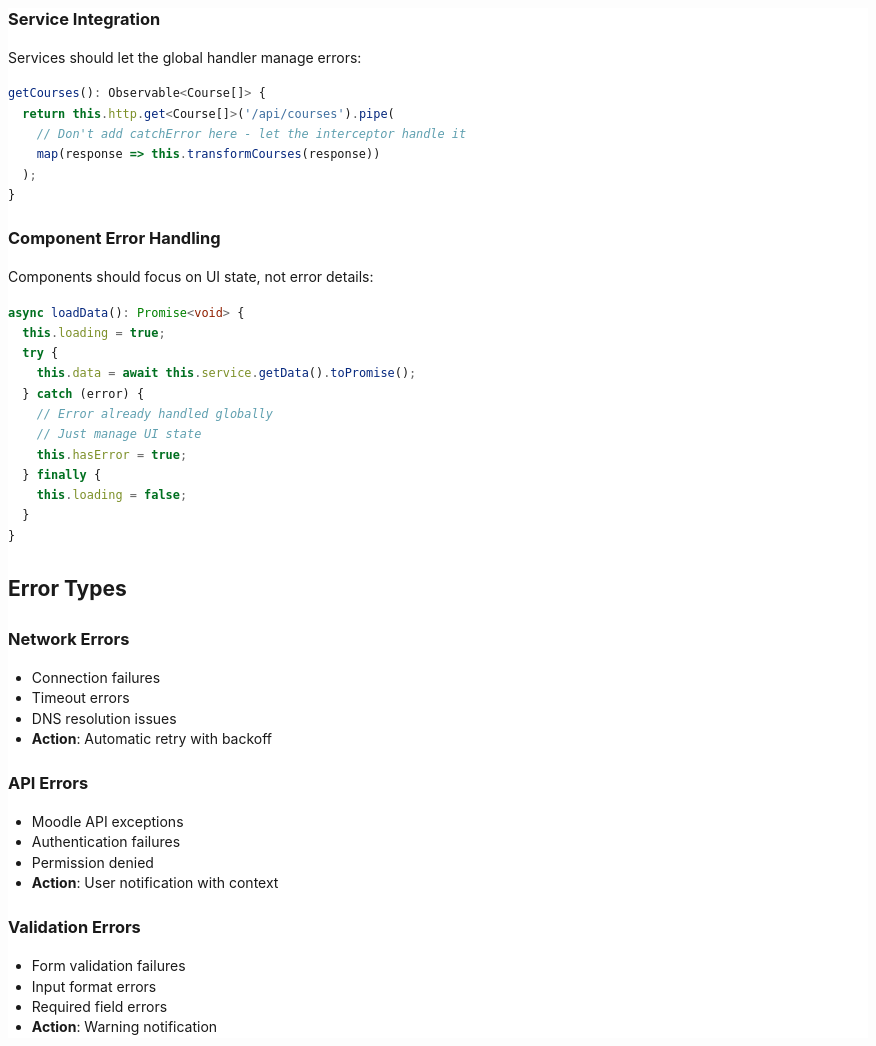 ### Service Integration

Services should let the global handler manage errors:

```typescript
getCourses(): Observable<Course[]> {
  return this.http.get<Course[]>('/api/courses').pipe(
    // Don't add catchError here - let the interceptor handle it
    map(response => this.transformCourses(response))
  );
}
```

### Component Error Handling

Components should focus on UI state, not error details:

```typescript
async loadData(): Promise<void> {
  this.loading = true;
  try {
    this.data = await this.service.getData().toPromise();
  } catch (error) {
    // Error already handled globally
    // Just manage UI state
    this.hasError = true;
  } finally {
    this.loading = false;
  }
}
```

## Error Types

### Network Errors
- Connection failures
- Timeout errors  
- DNS resolution issues
- **Action**: Automatic retry with backoff

### API Errors
- Moodle API exceptions
- Authentication failures
- Permission denied
- **Action**: User notification with context

### Validation Errors
- Form validation failures
- Input format errors
- Required field errors
- **Action**: Warning notification
